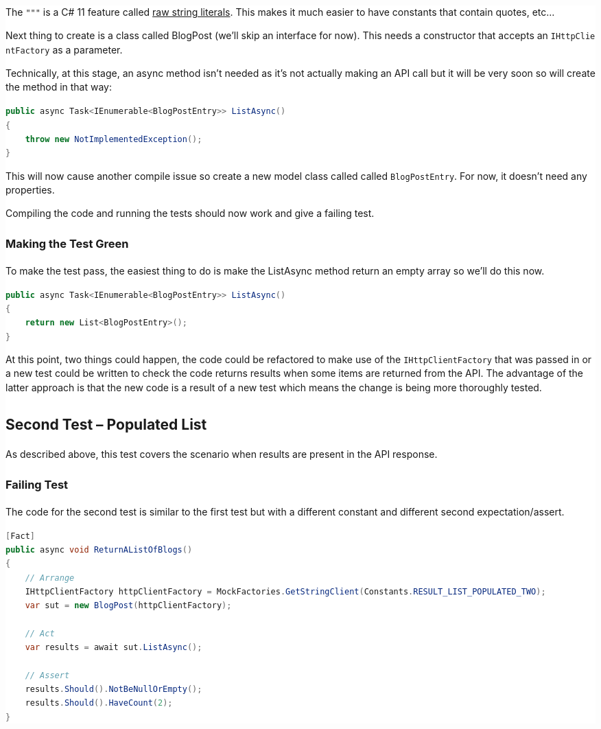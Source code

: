 The `"""` is a C# 11 feature called [raw string literals](https://devblogs.microsoft.com/dotnet/csharp-11-preview-updates/). This makes it much easier to have constants that contain quotes, etc…

Next thing to create is a class called BlogPost (we’ll skip an interface for now). This needs a constructor that accepts an `IHttpClientFactory` as a parameter.

Technically, at this stage, an async method isn’t needed as it’s not actually making an API call but it will be very soon so will create the method in that way:

```csharp
public async Task<IEnumerable<BlogPostEntry>> ListAsync()
{
    throw new NotImplementedException();
}
```

This will now cause another compile issue so create a new model class called called `BlogPostEntry`. For now, it doesn’t need any properties.

Compiling the code and running the tests should now work and give a failing test.

### Making the Test Green

To make the test pass, the easiest thing to do is make the ListAsync method return an empty array so we’ll do this now.

```csharp
public async Task<IEnumerable<BlogPostEntry>> ListAsync()
{
    return new List<BlogPostEntry>();
}
```

At this point, two things could happen, the code could be refactored to make use of the `IHttpClientFactory` that was passed in or a new test could be written to check the code returns results when some items are returned from the API. The advantage of the latter approach is that the new code is a result of a new test which means the change is being more thoroughly tested.

## Second Test – Populated List

As described above, this test covers the scenario when results are present in the API response.

### Failing Test

The code for the second test is similar to the first test but with a different constant and different second expectation/assert.

```csharp
[Fact]
public async void ReturnAListOfBlogs()
{
    // Arrange
    IHttpClientFactory httpClientFactory = MockFactories.GetStringClient(Constants.RESULT_LIST_POPULATED_TWO);
    var sut = new BlogPost(httpClientFactory);

    // Act
    var results = await sut.ListAsync();

    // Assert
    results.Should().NotBeNullOrEmpty();
    results.Should().HaveCount(2);
}
```
